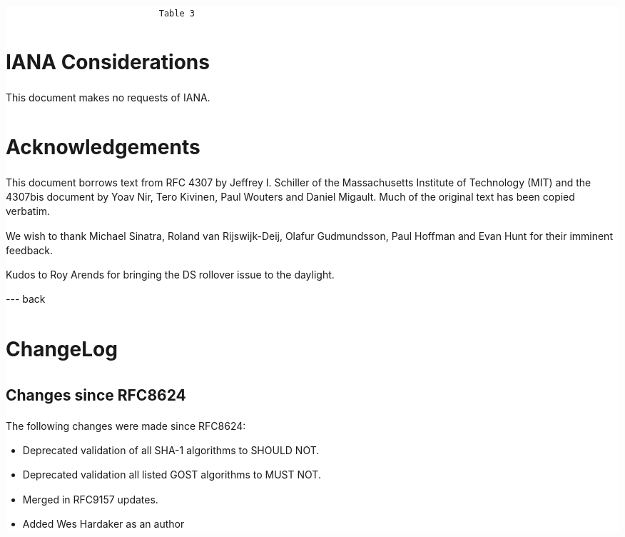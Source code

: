                                   Table 3

#  IANA Considerations

   This document makes no requests of IANA.

#  Acknowledgements

   This document borrows text from RFC 4307 by Jeffrey I.  Schiller of
   the Massachusetts Institute of Technology (MIT) and the 4307bis
   document by Yoav Nir, Tero Kivinen, Paul Wouters and Daniel Migault.
   Much of the original text has been copied verbatim.

   We wish to thank Michael Sinatra, Roland van Rijswijk-Deij, Olafur
   Gudmundsson, Paul Hoffman and Evan Hunt for their imminent feedback.

   Kudos to Roy Arends for bringing the DS rollover issue to the
   daylight.

--- back

# ChangeLog

## Changes since RFC8624

   The following changes were made since RFC8624:

   *  Deprecated validation of all SHA-1 algorithms to SHOULD NOT.

   *  Deprecated validation all listed GOST algorithms to MUST NOT.

   *  Merged in RFC9157 updates.

   *  Added Wes Hardaker as an author
